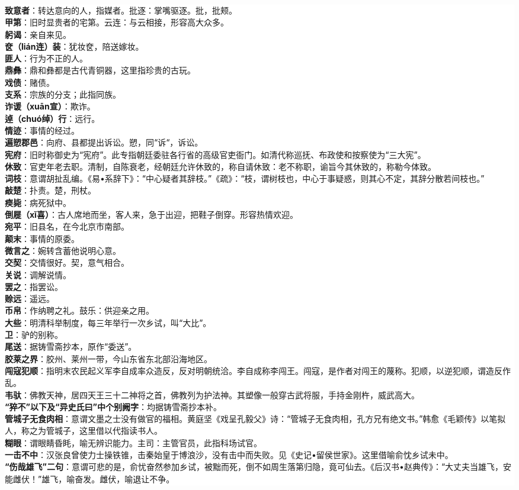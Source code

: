 <b>致意者</b>：转达意向的人，指媒者。批逐：掌嘴驱逐。批，批颊。  
<b>甲第</b>：旧时显贵者的宅第。云连：与云相接，形容高大众多。  
<b>躬谒</b>：亲自来见。  
<b>奁（lián连）装</b>：犹妆奁，陪送嫁妆。  
<b>匪人</b>：行为不正的人。  
<b>鼎彝</b>：鼎和彝都是古代青铜器，这里指珍贵的古玩。  
<b>戏债</b>：赌债。  
<b>支系</b>：宗族的分支；此指同族。  
<b>诈谖（xuān宣）</b>：欺诈。  
<b>逴（chuó绰）行</b>：远行。  
<b>情迹</b>：事情的经过。  
<b>遍愬郡邑</b>：向府、县都提出诉讼。愬，同“诉“，诉讼。  
<b>宪府</b>：旧时称御史为“宪府”。此专指朝廷委驻各行省的高级官吏衙门。如清代称巡抚、布政使和按察使为“三大宪”。  
<b>休致</b>：官吏年老去职。清制，自陈衰老，经朝廷允许休致的，称自请休致：老不称职，谕旨今其休致的，称勒今体致。  
<b>词枝</b>：意谓胡扯乱编。《易•系辞下》：“中心疑者其辞枝。”《疏》：“枝，谓树枝也，中心于事疑惑，则其心不定，其辞分散若间枝也。”  
<b>敲楚</b>：扑责。楚，刑杖。  
<b>瘐毙</b>：病死狱中。  
<b>倒屣（xǐ喜）</b>：古人席地而坐，客人来，急于出迎，把鞋子倒穿。形容热情欢迎。  
<b>宛平</b>：旧县名，在今北京市南部。  
<b>颠末</b>：事情的原委。  
<b>微言之</b>：婉转含蓄他说明心意。  
<b>交契</b>：交情很好。契，意气相合。  
<b>关说</b>：调解说情。  
<b>罢之</b>：指罢讼。  
<b>赊远</b>：遥远。  
<b>币帛</b>：作纳聘之礼。鼓乐：供迎亲之用。  
<b>大些</b>：明清科举制度，每三年举行一次乡试，叫“大比”。  
<b>卫</b>：驴的别称。  
<b>尾送</b>：据铸雪斋抄本，原作“委送”。  
<b>胶莱之界</b>：胶州、莱州一带，今山东省东北部沿海地区。  
<b>闯寇犯顺</b>：指明末农民起义军李自成率众造反，反对明朝统洽。李自成称李闯王。闯寇，是作者对闯王的蔑称。犯顺，以逆犯顺，谓造反作乱。  
<b>韦驮</b>：佛教天神，居四天王三十二神将之首，佛教列为护法神。其塑像一般穿古武将服，手持金刚杵，威武高大。  
<b>“猝不”以下及“异史氏曰”中个别阙字</b>：均据铸雪斋抄本补。  
<b>管城子无食肉相</b>：意谓文墨之士没有做官的福相。黄庭坚《戏呈孔毅父》诗：“管城子无食肉相，孔方兄有绝文书。”韩愈《毛颖传》以笔拟人，称之为管城子，这里借以代指读书人。  
<b>糊眼</b>：谓眼睛昏眊，喻无辨识能力。主司：主管官员，此指科场试官。  
<b>一击不中</b>：汉张良曾使力士操铁锥，击秦始皇于博浪沙，没有击中而失败。见《史记•留侯世家》。这里借喻俞忱乡试未中。  
<b>“伤哉雄飞”二句</b>：意谓可悲的是，俞忧奋然参加乡试，被黜而死，倒不如周生落第归隐，竟可仙去。《后汉书•赵典传》：“大丈夫当雄飞，安能雌伏！”雄飞，喻奋发。雌伏，喻退让不争。  

